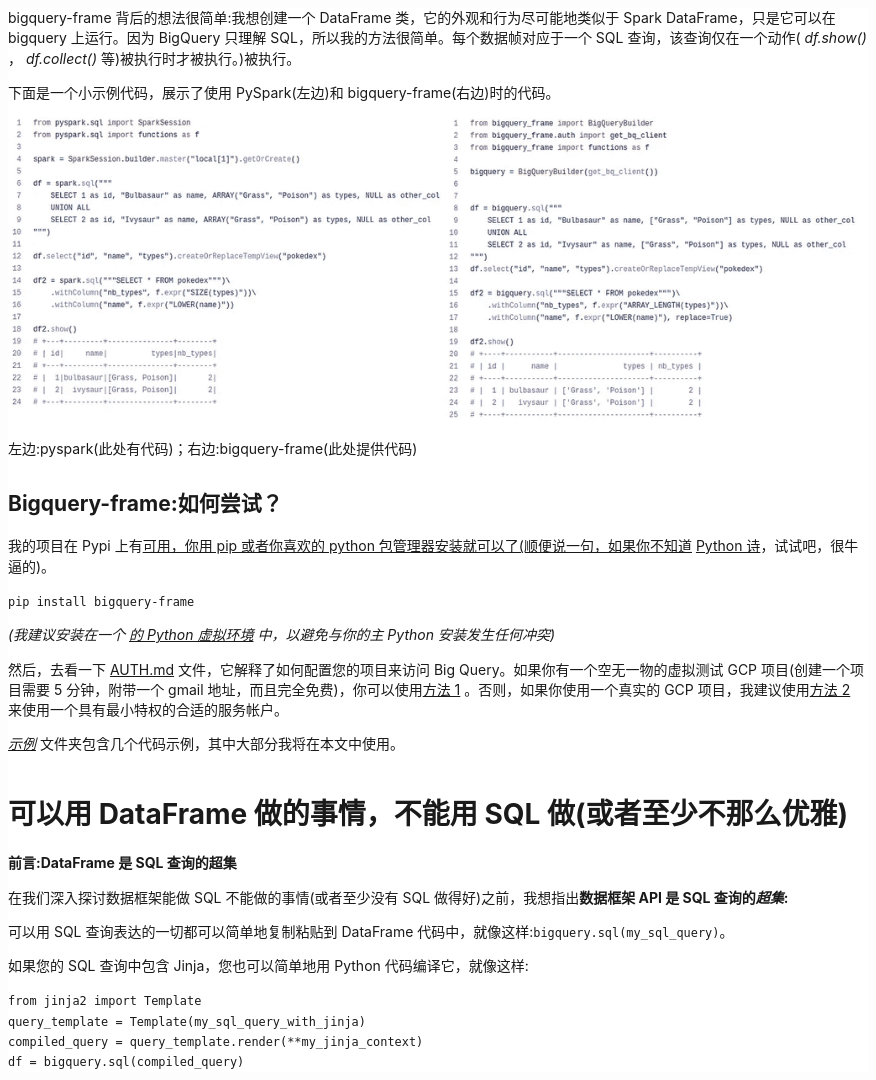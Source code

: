 bigquery-frame 背后的想法很简单:我想创建一个 DataFrame 类，它的外观和行为尽可能地类似于 Spark DataFrame，只是它可以在 bigquery 上运行。因为 BigQuery 只理解 SQL，所以我的方法很简单。每个数据帧对应于一个 SQL 查询，该查询仅在一个动作( *df.show()* ， *df.collect()* 等)被执行时才被执行。)被执行。

下面是一个小示例代码，展示了使用 PySpark(左边)和 bigquery-frame(右边)时的代码。

![](img/77130967b8cf8b821fe1d0c5c42ae83c.png)

左边:pyspark(此处有代码)；右边:bigquery-frame(此处提供代码)

## Bigquery-frame:如何尝试？

我的项目在 Pypi 上有[可用，你用 pip 或者你喜欢的 python 包管理器安装就可以了(顺便说一句，如果你不知道](https://pypi.org/project/bigquery-frame/) [Python 诗](https://python-poetry.org/)，试试吧，很牛逼的)。

```
pip install bigquery-frame
```

*(我建议安装在一个* [*的 Python 虚拟环境*](https://realpython.com/python-virtual-environments-a-primer/) *中，以避免与你的主 Python 安装发生任何冲突)*

然后，去看一下 [AUTH.md](https://github.com/FurcyPin/bigquery-frame/blob/main/AUTH.md) 文件，它解释了如何配置您的项目来访问 Big Query。如果你有一个空无一物的虚拟测试 GCP 项目(创建一个项目需要 5 分钟，附带一个 gmail 地址，而且完全免费)，你可以使用[方法 1](https://github.com/FurcyPin/bigquery-frame/blob/main/AUTH.md#method-1--use-application-default-credentials) 。否则，如果你使用一个真实的 GCP 项目，我建议使用[方法 2](https://github.com/FurcyPin/bigquery-frame/blob/main/AUTH.md#method-2--use-a-service-account) 来使用一个具有最小特权的合适的服务帐户。

[*示例*](https://github.com/FurcyPin/bigquery-frame/tree/main/examples) 文件夹包含几个代码示例，其中大部分我将在本文中使用。

# 可以用 DataFrame 做的事情，不能用 SQL 做(或者至少不那么优雅)

**前言:DataFrame 是 SQL 查询的超集**

在我们深入探讨数据框架能做 SQL 不能做的事情(或者至少没有 SQL 做得好)之前，我想指出**数据框架 API 是 SQL 查询的*超集*:**

可以用 SQL 查询表达的一切都可以简单地复制粘贴到 DataFrame 代码中，就像这样:`bigquery.sql(my_sql_query)`。

如果您的 SQL 查询中包含 Jinja，您也可以简单地用 Python 代码编译它，就像这样:

```
from jinja2 import Template
query_template = Template(my_sql_query_with_jinja)
compiled_query = query_template.render(**my_jinja_context)
df = bigquery.sql(compiled_query)
```
